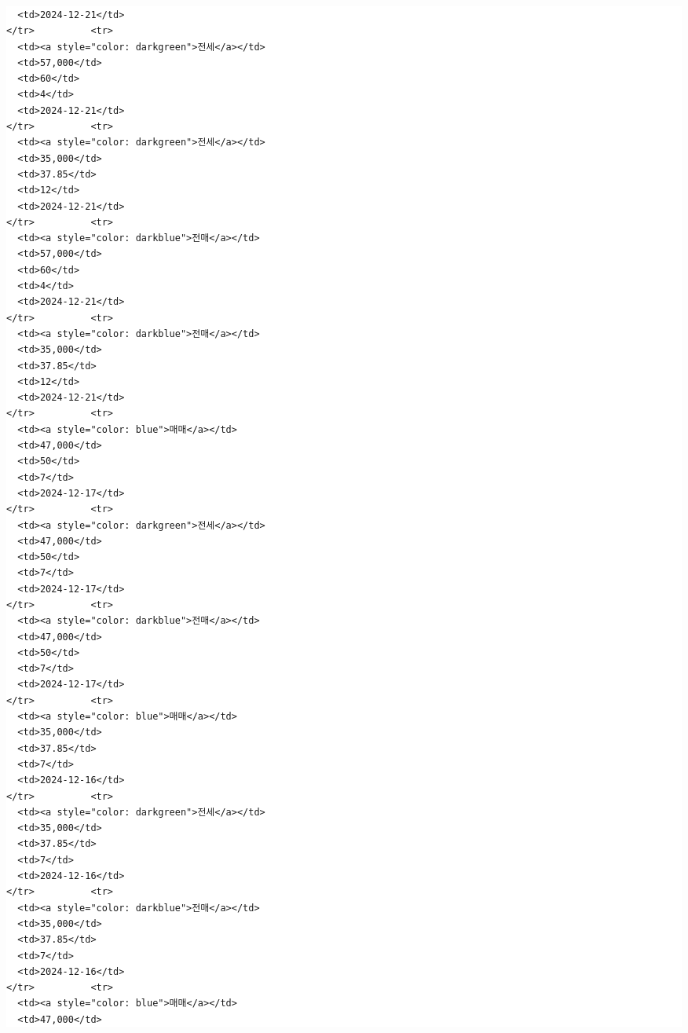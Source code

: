       <td>2024-12-21</td>
    </tr>          <tr>
      <td><a style="color: darkgreen">전세</a></td>
      <td>57,000</td>
      <td>60</td>
      <td>4</td>
      <td>2024-12-21</td>
    </tr>          <tr>
      <td><a style="color: darkgreen">전세</a></td>
      <td>35,000</td>
      <td>37.85</td>
      <td>12</td>
      <td>2024-12-21</td>
    </tr>          <tr>
      <td><a style="color: darkblue">전매</a></td>
      <td>57,000</td>
      <td>60</td>
      <td>4</td>
      <td>2024-12-21</td>
    </tr>          <tr>
      <td><a style="color: darkblue">전매</a></td>
      <td>35,000</td>
      <td>37.85</td>
      <td>12</td>
      <td>2024-12-21</td>
    </tr>          <tr>
      <td><a style="color: blue">매매</a></td>
      <td>47,000</td>
      <td>50</td>
      <td>7</td>
      <td>2024-12-17</td>
    </tr>          <tr>
      <td><a style="color: darkgreen">전세</a></td>
      <td>47,000</td>
      <td>50</td>
      <td>7</td>
      <td>2024-12-17</td>
    </tr>          <tr>
      <td><a style="color: darkblue">전매</a></td>
      <td>47,000</td>
      <td>50</td>
      <td>7</td>
      <td>2024-12-17</td>
    </tr>          <tr>
      <td><a style="color: blue">매매</a></td>
      <td>35,000</td>
      <td>37.85</td>
      <td>7</td>
      <td>2024-12-16</td>
    </tr>          <tr>
      <td><a style="color: darkgreen">전세</a></td>
      <td>35,000</td>
      <td>37.85</td>
      <td>7</td>
      <td>2024-12-16</td>
    </tr>          <tr>
      <td><a style="color: darkblue">전매</a></td>
      <td>35,000</td>
      <td>37.85</td>
      <td>7</td>
      <td>2024-12-16</td>
    </tr>          <tr>
      <td><a style="color: blue">매매</a></td>
      <td>47,000</td>